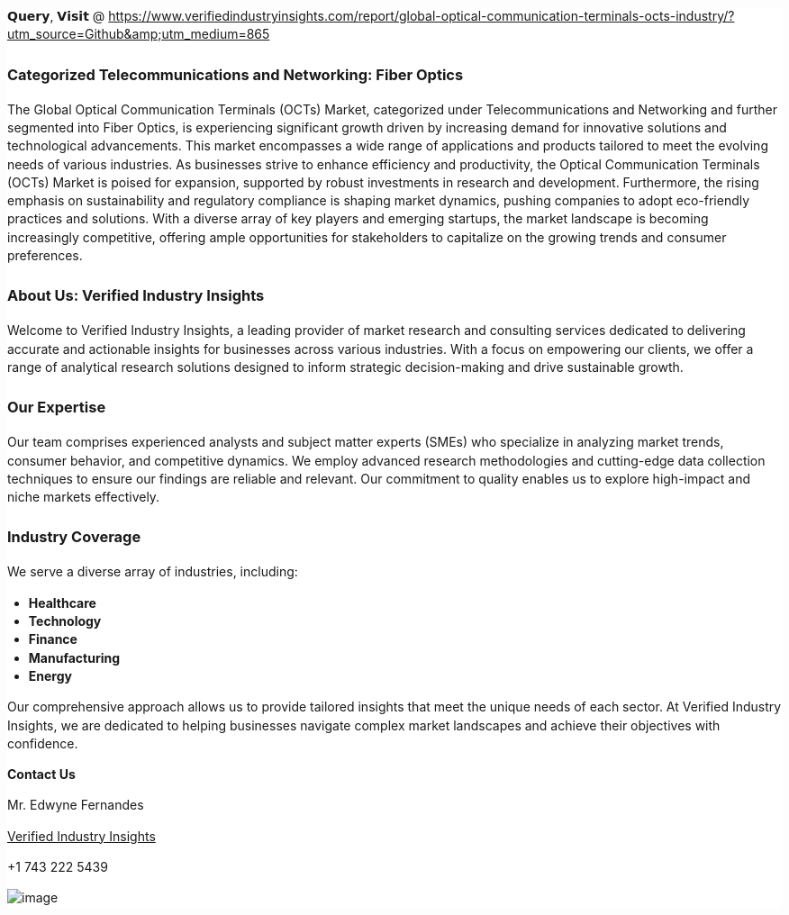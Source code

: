 𝗤𝘂𝗲𝗿𝘆, 𝗩𝗶𝘀𝗶𝘁 @ </strong><a href="https://www.verifiedindustryinsights.com/report/global-optical-communication-terminals-octs-industry/?utm_source=Github&amp;utm_medium=865">https://www.verifiedindustryinsights.com/report/global-optical-communication-terminals-octs-industry/?utm_source=Github&amp;utm_medium=865</a>&nbsp;</p><h3>Categorized Telecommunications and Networking: Fiber Optics </h3><p>The Global Optical Communication Terminals (OCTs) Market, categorized under Telecommunications and Networking and further segmented into Fiber Optics, is experiencing significant growth driven by increasing demand for innovative solutions and technological advancements. This market encompasses a wide range of applications and products tailored to meet the evolving needs of various industries. As businesses strive to enhance efficiency and productivity, the Optical Communication Terminals (OCTs) Market is poised for expansion, supported by robust investments in research and development. Furthermore, the rising emphasis on sustainability and regulatory compliance is shaping market dynamics, pushing companies to adopt eco-friendly practices and solutions. With a diverse array of key players and emerging startups, the market landscape is becoming increasingly competitive, offering ample opportunities for stakeholders to capitalize on the growing trends and consumer preferences.</p><h3>About Us: Verified Industry Insights</h3><p>Welcome to Verified Industry Insights, a leading provider of market research and consulting services dedicated to delivering accurate and actionable insights for businesses across various industries. With a focus on empowering our clients, we offer a range of analytical research solutions designed to inform strategic decision-making and drive sustainable growth.</p><h3>Our Expertise</h3><p>Our team comprises experienced analysts and subject matter experts (SMEs) who specialize in analyzing market trends, consumer behavior, and competitive dynamics. We employ advanced research methodologies and cutting-edge data collection techniques to ensure our findings are reliable and relevant. Our commitment to quality enables us to explore high-impact and niche markets effectively.</p><h3>Industry Coverage</h3><p>We serve a diverse array of industries, including:</p><ul><li><strong>Healthcare</strong></li><li><strong>Technology</strong></li><li><strong>Finance</strong></li><li><strong>Manufacturing</strong></li><li><strong>Energy</strong></li></ul><p>Our comprehensive approach allows us to provide tailored insights that meet the unique needs of each sector. At Verified Industry Insights, we are dedicated to helping businesses navigate complex market landscapes and achieve their objectives with confidence.</p><p><strong>Contact Us</strong></p><p>Mr. Edwyne Fernandes</p><p><a href="https://www.verifiedindustryinsights.com/">Verified Industry Insights</a></p><p>+1 743 222 5439</p>
![image](https://github.com/user-attachments/assets/76d958dd-850f-48c0-97cd-765688a86ad5)
